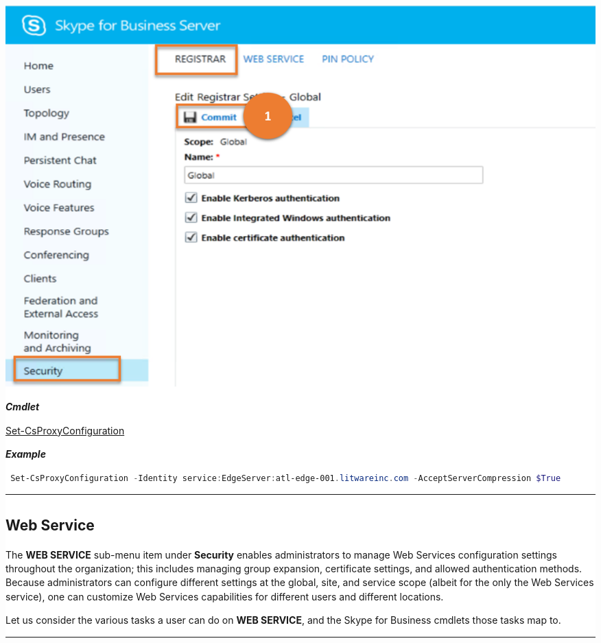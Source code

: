    ![Update Proxy Configuration](./media/proxy-configurations-5.png)

***Cmdlet***

[Set-CsProxyConfiguration](/powershell/module/skype/set-csproxyconfiguration)

***Example***

```powershell
 Set-CsProxyConfiguration -Identity service:EdgeServer:atl-edge-001.litwareinc.com -AcceptServerCompression $True
```

---

## Web Service

The **WEB SERVICE** sub-menu item under **Security** enables administrators to manage Web Services configuration settings throughout the organization; this includes managing group expansion, certificate settings, and allowed authentication methods. Because administrators can configure different settings at the global, site, and service scope (albeit for the only the Web Services service), one can customize Web Services capabilities for different users and different locations.

Let us consider the various tasks a user can do on **WEB SERVICE**, and the Skype for Business cmdlets those tasks map to.

---